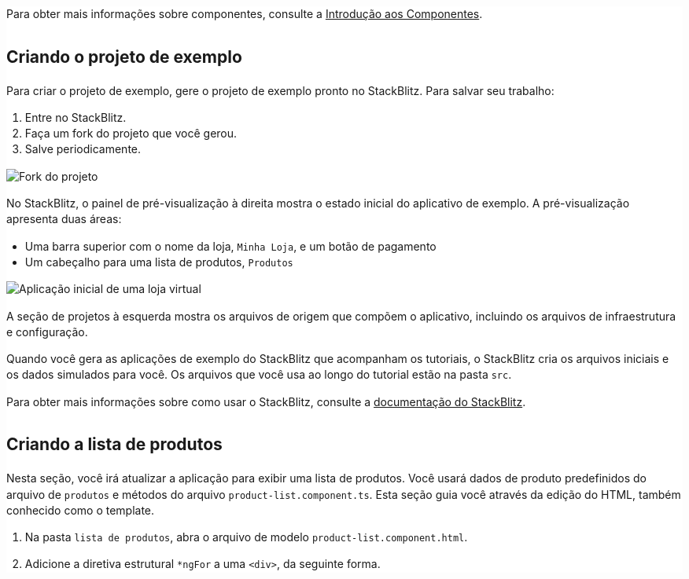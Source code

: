 </div>

Para obter mais informações sobre componentes, consulte a [Introdução aos Componentes](guide/architecture-components "Introduction to Components and Templates").

<a id="new-project"></a>

## Criando o projeto de exemplo

Para criar o projeto de exemplo, gere o <live-example name="getting-started-v0" noDownload>projeto de exemplo pronto no StackBlitz</live-example>. Para salvar seu trabalho:

1.  Entre no StackBlitz.
1.  Faça um fork do projeto que você gerou.
1.  Salve periodicamente.

<div class="lightbox">

<img alt="Fork do projeto" src="generated/images/guide/start/fork-the-project.png">

</div>

No StackBlitz, o painel de pré-visualização à direita mostra o estado inicial do aplicativo de exemplo. A pré-visualização apresenta duas áreas:

*   Uma barra superior com o nome da loja, `Minha Loja`, e um botão de pagamento
*   Um cabeçalho para uma lista de produtos, `Produtos`

<div class="lightbox">

<img alt="Aplicação inicial de uma loja virtual" src="generated/images/guide/start/new-app-all.gif">

</div>

A seção de projetos à esquerda mostra os arquivos de origem que compõem o aplicativo, incluindo os arquivos de infraestrutura e configuração.

Quando você gera as aplicações de exemplo do StackBlitz que acompanham os tutoriais, o StackBlitz cria os arquivos iniciais e os dados simulados para você. Os arquivos que você usa ao longo do tutorial estão na pasta `src`.

Para obter mais informações sobre como usar o StackBlitz, consulte a [documentação do StackBlitz](https://developer.stackblitz.com/docs/platform).

<a id="product-list"></a>

## Criando a lista de produtos

Nesta seção, você irá atualizar a aplicação para exibir uma lista de produtos. Você usará dados de produto predefinidos do arquivo de `produtos` e métodos do arquivo `product-list.component.ts`. Esta seção guia você através da edição do HTML, também conhecido como o template.

1.  Na pasta `lista de produtos`, abra o arquivo de modelo `product-list.component.html`.

1.  Adicione a diretiva estrutural `*ngFor` a uma `<div>`, da seguinte forma.

    <code-example header="src/app/product-list/product-list.component.html" path="getting-started/src/app/product-list/product-list.component.2.html" region="ngfor"></code-example>
